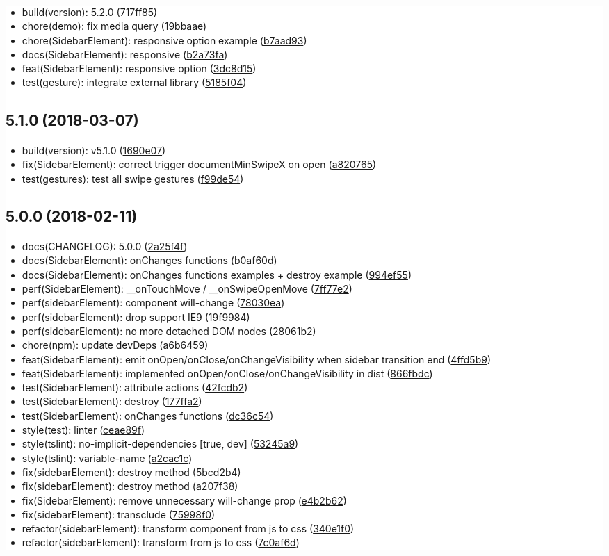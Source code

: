 * build(version): 5.2.0 ([717ff85](https://github.com/SidebarJS/sidebarjs/commit/717ff85))
* chore(demo): fix media query ([19bbaae](https://github.com/SidebarJS/sidebarjs/commit/19bbaae))
* chore(SidebarElement): responsive option example ([b7aad93](https://github.com/SidebarJS/sidebarjs/commit/b7aad93))
* docs(SidebarElement): responsive ([b2a73fa](https://github.com/SidebarJS/sidebarjs/commit/b2a73fa))
* feat(SidebarElement): responsive option ([3dc8d15](https://github.com/SidebarJS/sidebarjs/commit/3dc8d15))
* test(gesture): integrate external library ([5185f04](https://github.com/SidebarJS/sidebarjs/commit/5185f04))



## 5.1.0 (2018-03-07)

* build(version): v5.1.0 ([1690e07](https://github.com/SidebarJS/sidebarjs/commit/1690e07))
* fix(SidebarElement): correct trigger documentMinSwipeX on open ([a820765](https://github.com/SidebarJS/sidebarjs/commit/a820765))
* test(gestures): test all swipe gestures ([f99de54](https://github.com/SidebarJS/sidebarjs/commit/f99de54))



## 5.0.0 (2018-02-11)

* docs(CHANGELOG): 5.0.0 ([2a25f4f](https://github.com/SidebarJS/sidebarjs/commit/2a25f4f))
* docs(SidebarElement): onChanges functions ([b0af60d](https://github.com/SidebarJS/sidebarjs/commit/b0af60d))
* docs(SidebarElement): onChanges functions examples + destroy example ([994ef55](https://github.com/SidebarJS/sidebarjs/commit/994ef55))
* perf(SidebarElement): __onTouchMove / __onSwipeOpenMove ([7ff77e2](https://github.com/SidebarJS/sidebarjs/commit/7ff77e2))
* perf(sidebarElement): component will-change ([78030ea](https://github.com/SidebarJS/sidebarjs/commit/78030ea))
* perf(sidebarElement): drop support IE9 ([19f9984](https://github.com/SidebarJS/sidebarjs/commit/19f9984))
* perf(sidebarElement): no more detached DOM nodes ([28061b2](https://github.com/SidebarJS/sidebarjs/commit/28061b2))
* chore(npm): update devDeps ([a6b6459](https://github.com/SidebarJS/sidebarjs/commit/a6b6459))
* feat(SidebarElement): emit onOpen/onClose/onChangeVisibility when sidebar transition end ([4ffd5b9](https://github.com/SidebarJS/sidebarjs/commit/4ffd5b9))
* feat(SidebarElement): implemented onOpen/onClose/onChangeVisibility in dist ([866fbdc](https://github.com/SidebarJS/sidebarjs/commit/866fbdc))
* test(SidebarElement): attribute actions ([42fcdb2](https://github.com/SidebarJS/sidebarjs/commit/42fcdb2))
* test(SidebarElement): destroy ([177ffa2](https://github.com/SidebarJS/sidebarjs/commit/177ffa2))
* test(SidebarElement): onChanges functions ([dc36c54](https://github.com/SidebarJS/sidebarjs/commit/dc36c54))
* style(test): linter ([ceae89f](https://github.com/SidebarJS/sidebarjs/commit/ceae89f))
* style(tslint): no-implicit-dependencies [true, dev] ([53245a9](https://github.com/SidebarJS/sidebarjs/commit/53245a9))
* style(tslint): variable-name ([a2cac1c](https://github.com/SidebarJS/sidebarjs/commit/a2cac1c))
* fix(sidebarElement): destroy method ([5bcd2b4](https://github.com/SidebarJS/sidebarjs/commit/5bcd2b4))
* fix(sidebarElement): destroy method ([a207f38](https://github.com/SidebarJS/sidebarjs/commit/a207f38))
* fix(SidebarElement): remove unnecessary will-change prop ([e4b2b62](https://github.com/SidebarJS/sidebarjs/commit/e4b2b62))
* fix(sidebarElement): transclude ([75998f0](https://github.com/SidebarJS/sidebarjs/commit/75998f0))
* refactor(sidebarElement): transform component from js to css ([340e1f0](https://github.com/SidebarJS/sidebarjs/commit/340e1f0))
* refactor(sidebarElement): transform from js to css ([7c0af6d](https://github.com/SidebarJS/sidebarjs/commit/7c0af6d))